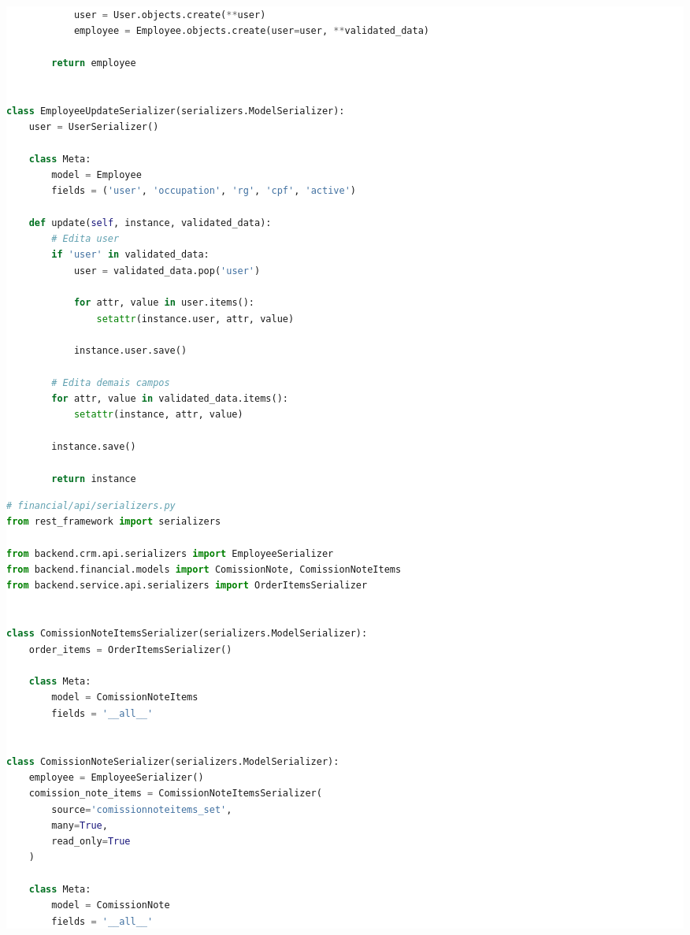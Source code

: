 ```python
            user = User.objects.create(**user)
            employee = Employee.objects.create(user=user, **validated_data)

        return employee


class EmployeeUpdateSerializer(serializers.ModelSerializer):
    user = UserSerializer()

    class Meta:
        model = Employee
        fields = ('user', 'occupation', 'rg', 'cpf', 'active')

    def update(self, instance, validated_data):
        # Edita user
        if 'user' in validated_data:
            user = validated_data.pop('user')

            for attr, value in user.items():
                setattr(instance.user, attr, value)

            instance.user.save()

        # Edita demais campos
        for attr, value in validated_data.items():
            setattr(instance, attr, value)

        instance.save()

        return instance
```

```python
# financial/api/serializers.py
from rest_framework import serializers

from backend.crm.api.serializers import EmployeeSerializer
from backend.financial.models import ComissionNote, ComissionNoteItems
from backend.service.api.serializers import OrderItemsSerializer


class ComissionNoteItemsSerializer(serializers.ModelSerializer):
    order_items = OrderItemsSerializer()

    class Meta:
        model = ComissionNoteItems
        fields = '__all__'


class ComissionNoteSerializer(serializers.ModelSerializer):
    employee = EmployeeSerializer()
    comission_note_items = ComissionNoteItemsSerializer(
        source='comissionnoteitems_set',
        many=True,
        read_only=True
    )

    class Meta:
        model = ComissionNote
        fields = '__all__'
```

